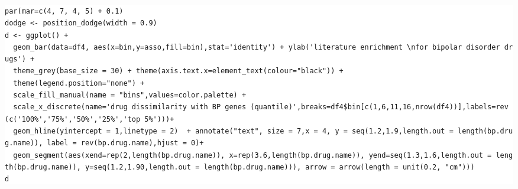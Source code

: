 ```{r,  fig.align = "center",fig.height = 12, fig.width = 20}
par(mar=c(4, 7, 4, 5) + 0.1)
dodge <- position_dodge(width = 0.9)
d <- ggplot() +
  geom_bar(data=df4, aes(x=bin,y=asso,fill=bin),stat='identity') + ylab('literature enrichment \nfor bipolar disorder drugs') +
  theme_grey(base_size = 30) + theme(axis.text.x=element_text(colour="black")) +
  theme(legend.position="none") +
  scale_fill_manual(name = "bins",values=color.palette) + 
  scale_x_discrete(name='drug dissimilarity with BP genes (quantile)',breaks=df4$bin[c(1,6,11,16,nrow(df4))],labels=rev(c('100%','75%','50%','25%','top 5%')))+ 
  geom_hline(yintercept = 1,linetype = 2)  + annotate("text", size = 7,x = 4, y = seq(1.2,1.9,length.out = length(bp.drug.name)), label = rev(bp.drug.name),hjust = 0)+
  geom_segment(aes(xend=rep(2,length(bp.drug.name)), x=rep(3.6,length(bp.drug.name)), yend=seq(1.3,1.6,length.out = length(bp.drug.name)), y=seq(1.2,1.90,length.out = length(bp.drug.name))), arrow = arrow(length = unit(0.2, "cm")))
d

```